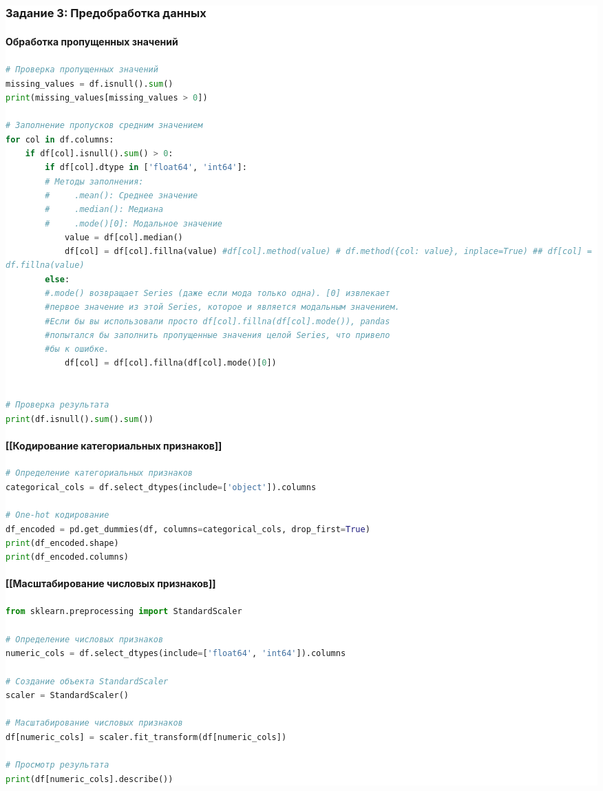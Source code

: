 ### Задание 3: Предобработка данных

#### Обработка пропущенных значений
```python
# Проверка пропущенных значений
missing_values = df.isnull().sum()
print(missing_values[missing_values > 0])

# Заполнение пропусков средним значением
for col in df.columns:
    if df[col].isnull().sum() > 0:
        if df[col].dtype in ['float64', 'int64']:
        # Методы заполнения: 
        #     .mean(): Среднее значение
        #     .median(): Медиана
        #     .mode()[0]: Модальное значение
            value = df[col].median()
            df[col] = df[col].fillna(value) #df[col].method(value) # df.method({col: value}, inplace=True) ## df[col] = df.fillna(value)
        else:
        #.mode() возвращает Series (даже если мода только одна). [0] извлекает 
        #первое значение из этой Series, которое и является модальным значением.
        #Если бы вы использовали просто df[col].fillna(df[col].mode()), pandas 
        #попытался бы заполнить пропущенные значения целой Series, что привело 
        #бы к ошибке.
            df[col] = df[col].fillna(df[col].mode()[0])


# Проверка результата
print(df.isnull().sum().sum())
```


#### [[Кодирование категориальных признаков]]
```python
# Определение категориальных признаков
categorical_cols = df.select_dtypes(include=['object']).columns

# One-hot кодирование
df_encoded = pd.get_dummies(df, columns=categorical_cols, drop_first=True)
print(df_encoded.shape)
print(df_encoded.columns)
```

#### [[Масштабирование числовых признаков]]
```python
from sklearn.preprocessing import StandardScaler

# Определение числовых признаков
numeric_cols = df.select_dtypes(include=['float64', 'int64']).columns

# Создание объекта StandardScaler
scaler = StandardScaler()

# Масштабирование числовых признаков
df[numeric_cols] = scaler.fit_transform(df[numeric_cols])

# Просмотр результата
print(df[numeric_cols].describe())
```
